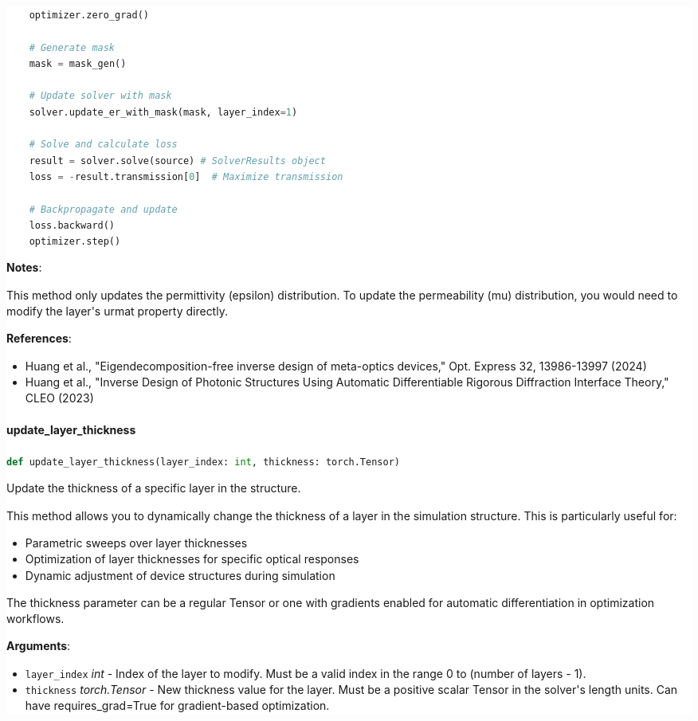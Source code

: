 ```python
    optimizer.zero_grad()

    # Generate mask
    mask = mask_gen()

    # Update solver with mask
    solver.update_er_with_mask(mask, layer_index=1)

    # Solve and calculate loss
    result = solver.solve(source) # SolverResults object
    loss = -result.transmission[0]  # Maximize transmission

    # Backpropagate and update
    loss.backward()
    optimizer.step()
```
  

**Notes**:

  This method only updates the permittivity (epsilon) distribution. To update
  the permeability (mu) distribution, you would need to modify the layer's
  urmat property directly.
  

**References**:

  - Huang et al., "Eigendecomposition-free inverse design of meta-optics devices,"
  Opt. Express 32, 13986-13997 (2024)
  - Huang et al., "Inverse Design of Photonic Structures Using Automatic Differentiable
  Rigorous Diffraction Interface Theory," CLEO (2023)

<a id="torchrdit.solver.FourierBaseSolver.update_layer_thickness"></a>

#### update\_layer\_thickness

```python
def update_layer_thickness(layer_index: int, thickness: torch.Tensor)
```

Update the thickness of a specific layer in the structure.

This method allows you to dynamically change the thickness of a layer
in the simulation structure. This is particularly useful for:
- Parametric sweeps over layer thicknesses
- Optimization of layer thicknesses for specific optical responses
- Dynamic adjustment of device structures during simulation

The thickness parameter can be a regular Tensor or one with gradients
enabled for automatic differentiation in optimization workflows.

**Arguments**:

- `layer_index` _int_ - Index of the layer to modify. Must be a valid index
  in the range 0 to (number of layers - 1).
- `thickness` _torch.Tensor_ - New thickness value for the layer.
  Must be a positive scalar Tensor in the solver's length units.
  Can have requires_grad=True for gradient-based optimization.
  